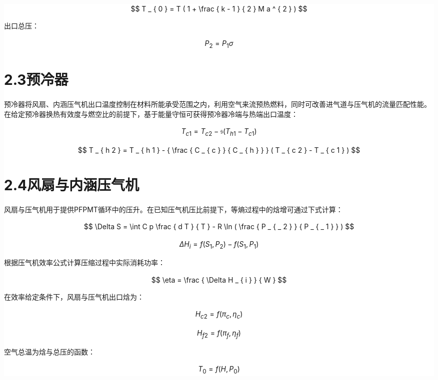 $$
T _ { 0 } = T ( 1 + \frac { k - 1 } { 2 } M a ^ { 2 } )
$$

出口总压：

$$
P _ { 2 } = P _ { 1 } \sigma
$$

# 2.3预冷器

预冷器将风扇、内涵压气机出口温度控制在材料所能承受范围之内，利用空气来流预热燃料，同时可改善进气道与压气机的流量匹配性能。在给定预冷器换热有效度与燃空比的前提下，基于能量守恒可获得预冷器冷端与热端出口温度：

$$
T _ { c 1 } = T _ { c 2 } - \mathfrak { s } ( T _ { h 1 } - T _ { c 1 } )
$$

$$
T _ { h 2 } = T _ { h 1 } - { \frac { C _ { c } } { C _ { h } } } ( T _ { c 2 } - T _ { c 1 } )
$$

# 2.4风扇与内涵压气机

风扇与压气机用于提供PFPMT循环中的压升。在已知压气机压比前提下，等熵过程中的焓增可通过下式计算：

$$
\Delta S = \int C p \frac { d T } { T } - R \ln ( \frac { P _ { _ 2 } } { P _ { _ 1 } } )
$$

$$
\Delta H _ { i } = f ( S _ { 1 } , P _ { 2 } ) - f ( S _ { 1 } , P _ { 1 } )
$$

根据压气机效率公式计算压缩过程中实际消耗功率：

$$
\eta = \frac { \Delta H _ { i } } { W }
$$

在效率给定条件下，风扇与压气机出口焓为：

$$
H _ { c 2 } = f \big ( \pi _ { c } , \eta _ { c } \big )
$$

$$
H _ { f 2 } = f \big ( \pi _ { f } , \eta _ { f } \big )
$$

空气总温为焓与总压的函数：

$$
T _ { 0 } = f ( H , P _ { 0 } )
$$
